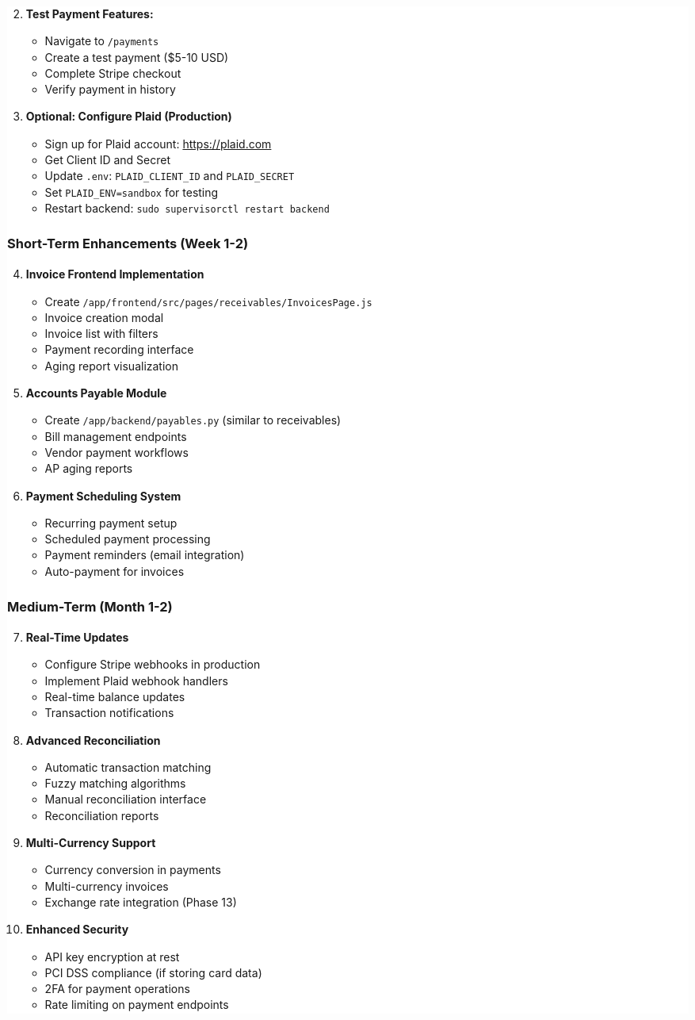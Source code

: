 2. **Test Payment Features:**
   - Navigate to `/payments`
   - Create a test payment ($5-10 USD)
   - Complete Stripe checkout
   - Verify payment in history

3. **Optional: Configure Plaid (Production)**
   - Sign up for Plaid account: https://plaid.com
   - Get Client ID and Secret
   - Update `.env`: `PLAID_CLIENT_ID` and `PLAID_SECRET`
   - Set `PLAID_ENV=sandbox` for testing
   - Restart backend: `sudo supervisorctl restart backend`

### **Short-Term Enhancements (Week 1-2)**

4. **Invoice Frontend Implementation**
   - Create `/app/frontend/src/pages/receivables/InvoicesPage.js`
   - Invoice creation modal
   - Invoice list with filters
   - Payment recording interface
   - Aging report visualization

5. **Accounts Payable Module**
   - Create `/app/backend/payables.py` (similar to receivables)
   - Bill management endpoints
   - Vendor payment workflows
   - AP aging reports

6. **Payment Scheduling System**
   - Recurring payment setup
   - Scheduled payment processing
   - Payment reminders (email integration)
   - Auto-payment for invoices

### **Medium-Term (Month 1-2)**

7. **Real-Time Updates**
   - Configure Stripe webhooks in production
   - Implement Plaid webhook handlers
   - Real-time balance updates
   - Transaction notifications

8. **Advanced Reconciliation**
   - Automatic transaction matching
   - Fuzzy matching algorithms
   - Manual reconciliation interface
   - Reconciliation reports

9. **Multi-Currency Support**
   - Currency conversion in payments
   - Multi-currency invoices
   - Exchange rate integration (Phase 13)

10. **Enhanced Security**
    - API key encryption at rest
    - PCI DSS compliance (if storing card data)
    - 2FA for payment operations
    - Rate limiting on payment endpoints
